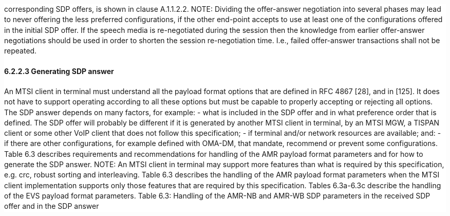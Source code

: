 corresponding SDP offers, is shown in clause A.1.1.2.2.
NOTE: Dividing the offer-answer negotiation into several phases may lead to
never offering the less preferred configurations, if the other end-point
accepts to use at least one of the configurations offered in the initial SDP
offer.
If the speech media is re-negotiated during the session then the knowledge
from earlier offer-answer negotiations should be used in order to shorten the
session re-negotiation time. I.e., failed offer-answer transactions shall not
be repeated.
#### 6.2.2.3 Generating SDP answer
An MTSI client in terminal must understand all the payload format options that
are defined in RFC 4867 [28], and in [125]. It does not have to support
operating according to all these options but must be capable to properly
accepting or rejecting all options.
The SDP answer depends on many factors, for example:
\- what is included in the SDP offer and in what preference order that is
defined. The SDP offer will probably be different if it is generated by
another MTSI client in terminal, by an MTSI MGW, a TISPAN client or some other
VoIP client that does not follow this specification;
\- if terminal and/or network resources are available; and:
\- if there are other configurations, for example defined with OMA-DM, that
mandate, recommend or prevent some configurations.
Table 6.3 describes requirements and recommendations for handling of the AMR
payload format parameters and for how to generate the SDP answer.
NOTE: An MTSI client in terminal may support more features than what is
required by this specification, e.g. crc, robust sorting and interleaving.
Table 6.3 describes the handling of the AMR payload format parameters when the
MTSI client implementation supports only those features that are required by
this specification. Tables 6.3a-6.3c describe the handling of the EVS payload
format parameters.
Table 6.3: Handling of the AMR-NB and AMR-WB SDP parameters in the received
SDP offer and in the SDP answer